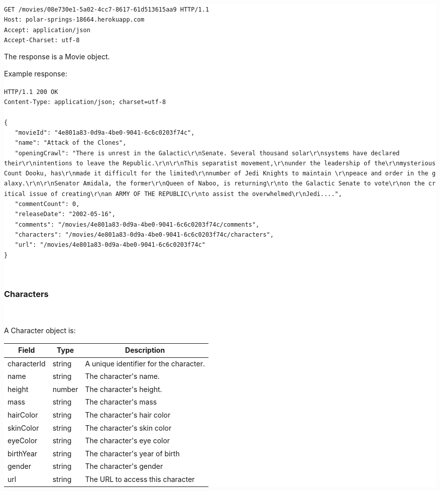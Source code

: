 ```
GET /movies/08e730e1-5a02-4cc7-8617-61d513615aa9 HTTP/1.1
Host: polar-springs-18664.herokuapp.com
Accept: application/json
Accept-Charset: utf-8
```

The response is a Movie object.

Example response:

```
HTTP/1.1 200 OK
Content-Type: application/json; charset=utf-8

{
   "movieId": "4e801a83-0d9a-4be0-9041-6c6c0203f74c",
   "name": "Attack of the Clones",
   "openingCrawl": "There is unrest in the Galactic\r\nSenate. Several thousand solar\r\nsystems have declared          their\r\nintentions to leave the Republic.\r\n\r\nThis separatist movement,\r\nunder the leadership of the\r\nmysterious Count Dooku, has\r\nmade it difficult for the limited\r\nnumber of Jedi Knights to maintain \r\npeace and order in the galaxy.\r\n\r\nSenator Amidala, the former\r\nQueen of Naboo, is returning\r\nto the Galactic Senate to vote\r\non the critical issue of creating\r\nan ARMY OF THE REPUBLIC\r\nto assist the overwhelmed\r\nJedi....",
   "commentCount": 0,
   "releaseDate": "2002-05-16",
   "comments": "/movies/4e801a83-0d9a-4be0-9041-6c6c0203f74c/comments",
   "characters": "/movies/4e801a83-0d9a-4be0-9041-6c6c0203f74c/characters",
   "url": "/movies/4e801a83-0d9a-4be0-9041-6c6c0203f74c"
}
```

<br>

### Characters

<br>

A Character object is:


| Field           | Type   | Description                                   |
| ----------------|--------|-----------------------------------------------|
| characterId     | string | A unique identifier for the character.        |
| name            | string | The character's name.                         |
| height          | number | The character's height.                       |
| mass            | string | The character's mass                          |
| hairColor       | string | The character's hair color                    |
| skinColor       | string | The character's skin color                    |
| eyeColor        | string | The character's eye color                     |
| birthYear       | string | The character's year of birth                 |
| gender          | string | The character's gender                        |
| url             | string | The URL to access this character              |
